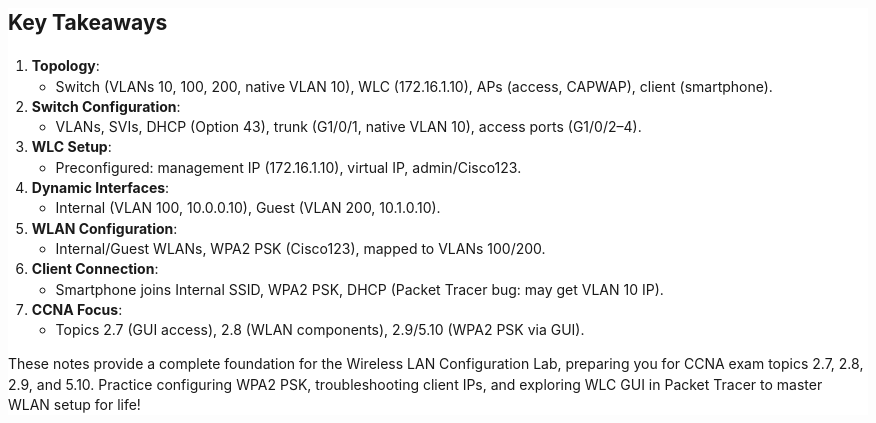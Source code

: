 ## Key Takeaways

1. **Topology**:
   - Switch (VLANs 10, 100, 200, native VLAN 10), WLC (172.16.1.10), APs (access, CAPWAP), client (smartphone).
2. **Switch Configuration**:
   - VLANs, SVIs, DHCP (Option 43), trunk (G1/0/1, native VLAN 10), access ports (G1/0/2–4).
3. **WLC Setup**:
   - Preconfigured: management IP (172.16.1.10), virtual IP, admin/Cisco123.
4. **Dynamic Interfaces**:
   - Internal (VLAN 100, 10.0.0.10), Guest (VLAN 200, 10.1.0.10).
5. **WLAN Configuration**:
   - Internal/Guest WLANs, WPA2 PSK (Cisco123), mapped to VLANs 100/200.
6. **Client Connection**:
   - Smartphone joins Internal SSID, WPA2 PSK, DHCP (Packet Tracer bug: may get VLAN 10 IP).
7. **CCNA Focus**:
   - Topics 2.7 (GUI access), 2.8 (WLAN components), 2.9/5.10 (WPA2 PSK via GUI).

These notes provide a complete foundation for the Wireless LAN Configuration Lab, preparing you for CCNA exam topics 2.7, 2.8, 2.9, and 5.10. Practice configuring WPA2 PSK, troubleshooting client IPs, and exploring WLC GUI in Packet Tracer to master WLAN setup for life!